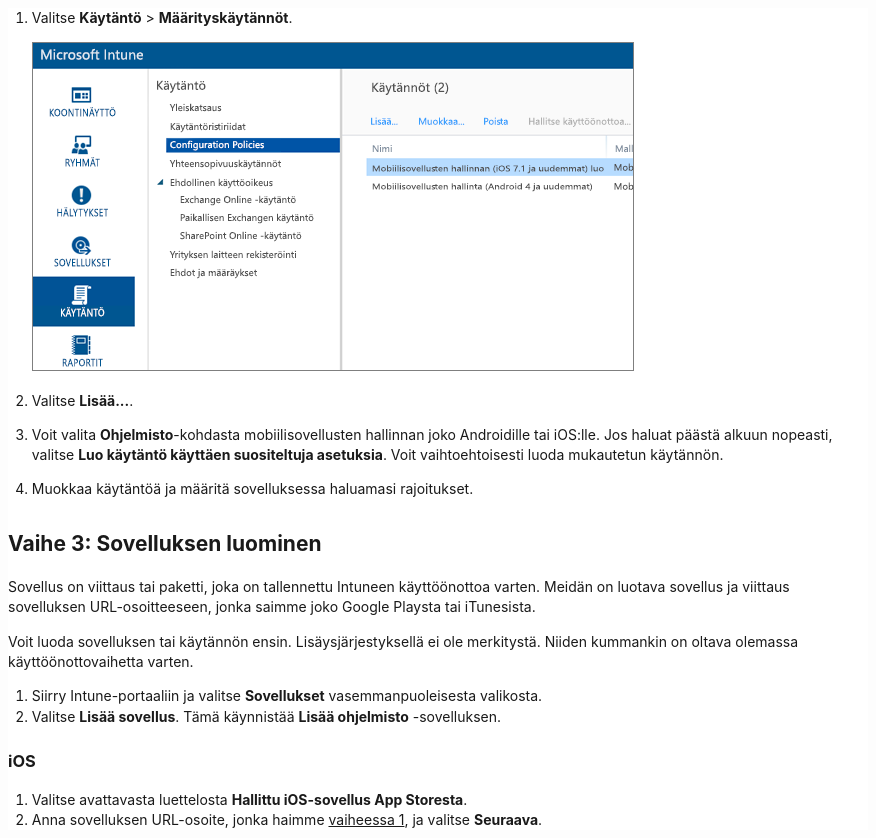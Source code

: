 1. Valitse **Käytäntö** > **Määrityskäytännöt**.
   
    ![](media/service-admin-mobile-intune/intune-policy.png)
2. Valitse **Lisää...**.
3. Voit valita **Ohjelmisto**-kohdasta mobiilisovellusten hallinnan joko Androidille tai iOS:lle. Jos haluat päästä alkuun nopeasti, valitse **Luo käytäntö käyttäen suositeltuja asetuksia**. Voit vaihtoehtoisesti luoda mukautetun käytännön.
4. Muokkaa käytäntöä ja määritä sovelluksessa haluamasi rajoitukset.

## <a name="step-3-create-the-application"></a>Vaihe 3: Sovelluksen luominen
Sovellus on viittaus tai paketti, joka on tallennettu Intuneen käyttöönottoa varten. Meidän on luotava sovellus ja viittaus sovelluksen URL-osoitteeseen, jonka saimme joko Google Playsta tai iTunesista.

Voit luoda sovelluksen tai käytännön ensin. Lisäysjärjestyksellä ei ole merkitystä. Niiden kummankin on oltava olemassa käyttöönottovaihetta varten.

1. Siirry Intune-portaaliin ja valitse **Sovellukset** vasemmanpuoleisesta valikosta.
2. Valitse **Lisää sovellus**. Tämä käynnistää **Lisää ohjelmisto** -sovelluksen.

### <a name="ios"></a>iOS
1. Valitse avattavasta luettelosta **Hallittu iOS-sovellus App Storesta**.
2. Anna sovelluksen URL-osoite, jonka haimme [vaiheessa 1](#step-1-get-the-url-for-the-application), ja valitse **Seuraava**.
   